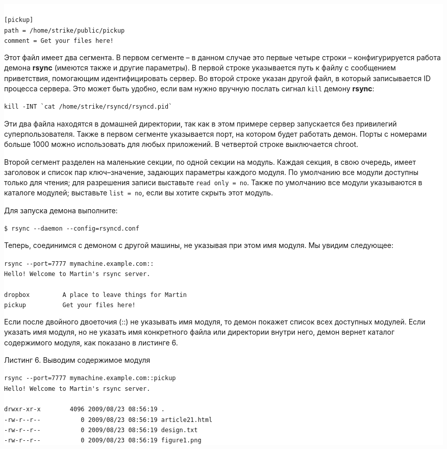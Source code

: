 ```
 
[pickup]
path = /home/strike/public/pickup
comment = Get your files here!
```

Этот файл имеет два сегмента. В первом сегменте – в данном случае это первые четыре строки – конфигурируется работа демона **rsync** (имеются также и другие параметры). В первой строке указывается путь к файлу с сообщением приветствия, помогающим идентифицировать сервер. Во второй строке указан другой файл, в который записывается ID процесса сервера. Это может быть удобно, если вам нужно вручную послать сигнал `kill` демону **rsync**:

```
kill -INT `cat /home/strike/rsyncd/rsyncd.pid`
```

Эти два файла находятся в домашней директории, так как в этом примере сервер запускается без привилегий суперпользователя. Также в первом сегменте указывается порт, на котором будет работать демон. Порты с номерами больше 1000 можно использовать для любых приложений. В четвертой строке выключается chroot.

Второй сегмент разделен на маленькие секции, по одной секции на модуль. Каждая секция, в свою очередь, имеет заголовок и список пар ключ–значение, задающих параметры каждого модуля. По умолчанию все модули доступны только для чтения; для разрешения записи выставьте `read only = no`. Также по умолчанию все модули указываются в каталоге модулей; выставьте `list = no`, если вы хотите скрыть этот модуль.

Для запуска демона выполните:

```
$ rsync --daemon --config=rsyncd.conf
```

Теперь, соединимся с демоном с другой машины, не указывая при этом имя модуля. Мы увидим следующее:

```
rsync --port=7777 mymachine.example.com::
Hello! Welcome to Martin's rsync server.
 
dropbox         A place to leave things for Martin
pickup          Get your files here!
```

Если после двойного двоеточия (::) не указывать имя модуля, то демон покажет список всех доступных модулей. Если указать имя модуля, но не указать имя конкретного файла или директории внутри него, демон вернет каталог содержимого модуля, как показано в листинге 6.

Листинг 6. Выводим содержимое модуля

```
rsync --port=7777 mymachine.example.com::pickup
Hello! Welcome to Martin's rsync server.
 
drwxr-xr-x        4096 2009/08/23 08:56:19 .
-rw-r--r--           0 2009/08/23 08:56:19 article21.html
-rw-r--r--           0 2009/08/23 08:56:19 design.txt
-rw-r--r--           0 2009/08/23 08:56:19 figure1.png
```
